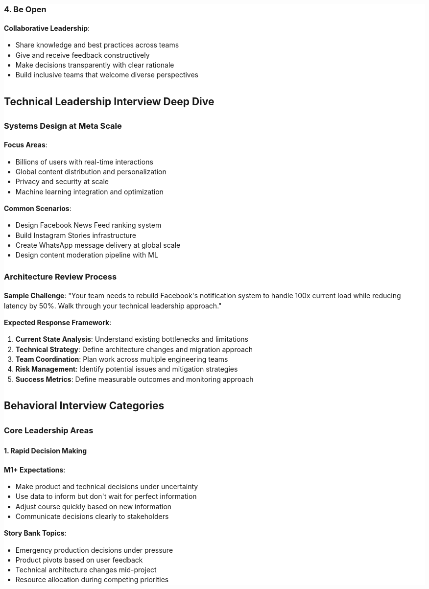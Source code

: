 ### 4. Be Open
**Collaborative Leadership**:
- Share knowledge and best practices across teams
- Give and receive feedback constructively
- Make decisions transparently with clear rationale
- Build inclusive teams that welcome diverse perspectives

## Technical Leadership Interview Deep Dive

### Systems Design at Meta Scale
**Focus Areas**:
- Billions of users with real-time interactions
- Global content distribution and personalization
- Privacy and security at scale
- Machine learning integration and optimization

**Common Scenarios**:
- Design Facebook News Feed ranking system
- Build Instagram Stories infrastructure
- Create WhatsApp message delivery at global scale
- Design content moderation pipeline with ML

### Architecture Review Process
**Sample Challenge**:
"Your team needs to rebuild Facebook's notification system to handle 100x current load while reducing latency by 50%. Walk through your technical leadership approach."

**Expected Response Framework**:
1. **Current State Analysis**: Understand existing bottlenecks and limitations
2. **Technical Strategy**: Define architecture changes and migration approach
3. **Team Coordination**: Plan work across multiple engineering teams
4. **Risk Management**: Identify potential issues and mitigation strategies
5. **Success Metrics**: Define measurable outcomes and monitoring approach

## Behavioral Interview Categories

### Core Leadership Areas

#### 1. Rapid Decision Making
**M1+ Expectations**:
- Make product and technical decisions under uncertainty
- Use data to inform but don't wait for perfect information
- Adjust course quickly based on new information
- Communicate decisions clearly to stakeholders

**Story Bank Topics**:
- Emergency production decisions under pressure
- Product pivots based on user feedback
- Technical architecture changes mid-project
- Resource allocation during competing priorities
